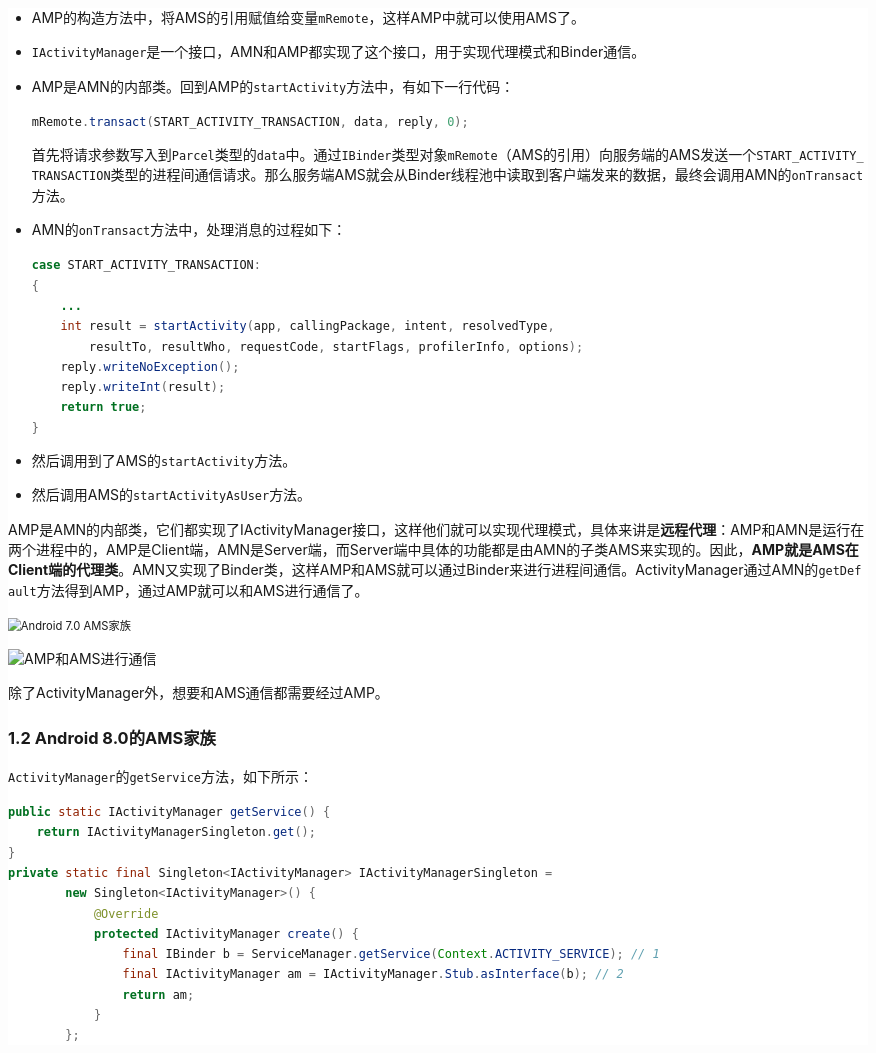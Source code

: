  * AMP的构造方法中，将AMS的引用赋值给变量`mRemote`，这样AMP中就可以使用AMS了。
  * `IActivityManager`是一个接口，AMN和AMP都实现了这个接口，用于实现代理模式和Binder通信。

* AMP是AMN的内部类。回到AMP的`startActivity`方法中，有如下一行代码：

  ```java
  mRemote.transact(START_ACTIVITY_TRANSACTION, data, reply, 0);
  ```

  首先将请求参数写入到`Parcel`类型的`data`中。通过`IBinder`类型对象`mRemote`（AMS的引用）向服务端的AMS发送一个`START_ACTIVITY_TRANSACTION`类型的进程间通信请求。那么服务端AMS就会从Binder线程池中读取到客户端发来的数据，最终会调用AMN的`onTransact`方法。

* AMN的`onTransact`方法中，处理消息的过程如下：

  ```java
  case START_ACTIVITY_TRANSACTION:
  {
      ...
      int result = startActivity(app, callingPackage, intent, resolvedType,
          resultTo, resultWho, requestCode, startFlags, profilerInfo, options);
      reply.writeNoException();
      reply.writeInt(result);
      return true;
  }
  ```

* 然后调用到了AMS的`startActivity`方法。

* 然后调用AMS的`startActivityAsUser`方法。

AMP是AMN的内部类，它们都实现了IActivityManager接口，这样他们就可以实现代理模式，具体来讲是**远程代理**：AMP和AMN是运行在两个进程中的，AMP是Client端，AMN是Server端，而Server端中具体的功能都是由AMN的子类AMS来实现的。因此，**AMP就是AMS在Client端的代理类**。AMN又实现了Binder类，这样AMP和AMS就可以通过Binder来进行进程间通信。ActivityManager通过AMN的`getDefault`方法得到AMP，通过AMP就可以和AMS进行通信了。

<img src="https://raw.githubusercontent.com/NieJianJian/AndroidNotes/master/Picture/ams_android7family.png" alt="Android 7.0 AMS家族" style="zoom:80%;" />

![AMP和AMS进行通信](https://raw.githubusercontent.com/NieJianJian/AndroidNotes/master/Picture/ams_android7_amsandamp.png)

除了ActivityManager外，想要和AMS通信都需要经过AMP。

### 1.2 Android 8.0的AMS家族

`ActivityManager`的`getService`方法，如下所示：

```java
public static IActivityManager getService() {
    return IActivityManagerSingleton.get();
}
private static final Singleton<IActivityManager> IActivityManagerSingleton =
        new Singleton<IActivityManager>() {
            @Override
            protected IActivityManager create() {
                final IBinder b = ServiceManager.getService(Context.ACTIVITY_SERVICE); // 1
                final IActivityManager am = IActivityManager.Stub.asInterface(b); // 2
                return am;
            }
        };
```
